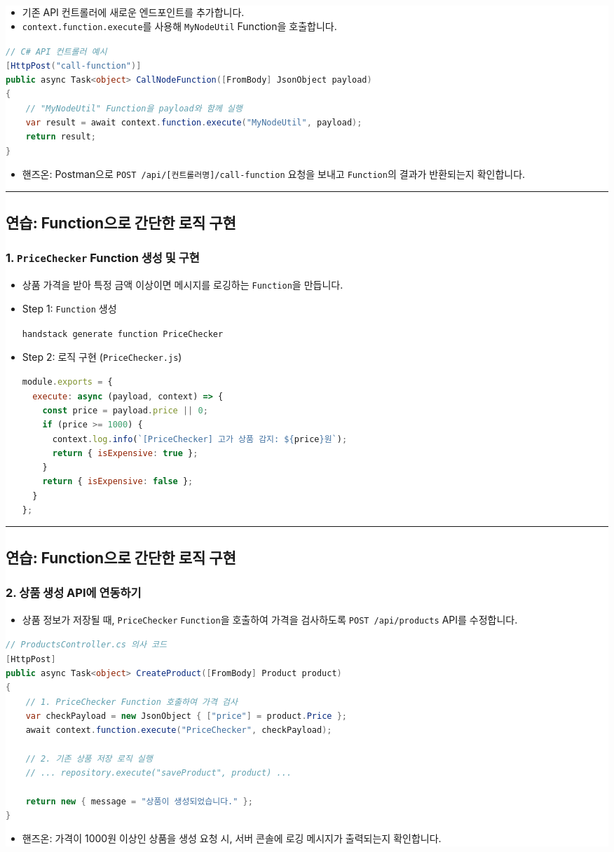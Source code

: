 - 기존 API 컨트롤러에 새로운 엔드포인트를 추가합니다.
- `context.function.execute`를 사용해 `MyNodeUtil` Function을 호출합니다.

```csharp
// C# API 컨트롤러 예시
[HttpPost("call-function")]
public async Task<object> CallNodeFunction([FromBody] JsonObject payload)
{
    // "MyNodeUtil" Function을 payload와 함께 실행
    var result = await context.function.execute("MyNodeUtil", payload);
    return result;
}
```

- 핸즈온: Postman으로 `POST /api/[컨트롤러명]/call-function` 요청을 보내고 `Function`의 결과가 반환되는지 확인합니다.

---

## 연습: Function으로 간단한 로직 구현

### 1. `PriceChecker` Function 생성 및 구현

- 상품 가격을 받아 특정 금액 이상이면 메시지를 로깅하는 `Function`을 만듭니다.

- Step 1: `Function` 생성
  ```bash
  handstack generate function PriceChecker
  ```

- Step 2: 로직 구현 (`PriceChecker.js`)
  ```javascript
  module.exports = {
    execute: async (payload, context) => {
      const price = payload.price || 0;
      if (price >= 1000) {
        context.log.info(`[PriceChecker] 고가 상품 감지: ${price}원`);
        return { isExpensive: true };
      }
      return { isExpensive: false };
    }
  };
  ```

---

## 연습: Function으로 간단한 로직 구현

### 2. 상품 생성 API에 연동하기

- 상품 정보가 저장될 때, `PriceChecker` `Function`을 호출하여 가격을 검사하도록 `POST /api/products` API를 수정합니다.

```csharp
// ProductsController.cs 의사 코드
[HttpPost]
public async Task<object> CreateProduct([FromBody] Product product)
{
    // 1. PriceChecker Function 호출하여 가격 검사
    var checkPayload = new JsonObject { ["price"] = product.Price };
    await context.function.execute("PriceChecker", checkPayload);
    
    // 2. 기존 상품 저장 로직 실행
    // ... repository.execute("saveProduct", product) ...
    
    return new { message = "상품이 생성되었습니다." };
}
```
- 핸즈온: 가격이 1000원 이상인 상품을 생성 요청 시, 서버 콘솔에 로깅 메시지가 출력되는지 확인합니다.